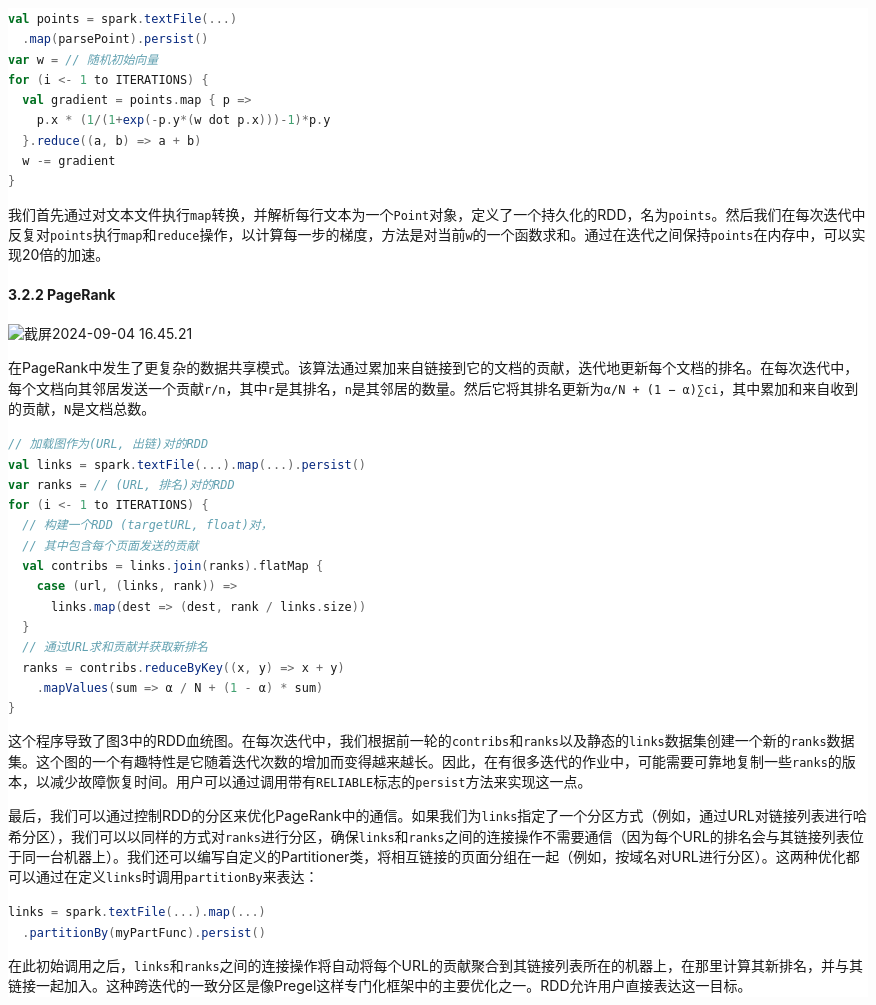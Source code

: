 ```scala
val points = spark.textFile(...)
  .map(parsePoint).persist()
var w = // 随机初始向量
for (i <- 1 to ITERATIONS) {
  val gradient = points.map { p =>
    p.x * (1/(1+exp(-p.y*(w dot p.x)))-1)*p.y
  }.reduce((a, b) => a + b)
  w -= gradient
}

```

我们首先通过对文本文件执行`map`转换，并解析每行文本为一个`Point`对象，定义了一个持久化的RDD，名为`points`。然后我们在每次迭代中反复对`points`执行`map`和`reduce`操作，以计算每一步的梯度，方法是对当前`w`的一个函数求和。通过在迭代之间保持`points`在内存中，可以实现20倍的加速。

#### 3.2.2  PageRank

![截屏2024-09-04 16.45.21](http://14.103.135.111:49153/i/66d81e2a7cad8.png)

在PageRank中发生了更复杂的数据共享模式。该算法通过累加来自链接到它的文档的贡献，迭代地更新每个文档的排名。在每次迭代中，每个文档向其邻居发送一个贡献`r/n`，其中`r`是其排名，`n`是其邻居的数量。然后它将其排名更新为`α/N + (1 − α)∑ci`，其中累加和来自收到的贡献，`N`是文档总数。

```scala
// 加载图作为(URL, 出链)对的RDD
val links = spark.textFile(...).map(...).persist()
var ranks = // (URL, 排名)对的RDD
for (i <- 1 to ITERATIONS) {
  // 构建一个RDD (targetURL, float)对，
  // 其中包含每个页面发送的贡献
  val contribs = links.join(ranks).flatMap {
    case (url, (links, rank)) =>
      links.map(dest => (dest, rank / links.size))
  }
  // 通过URL求和贡献并获取新排名
  ranks = contribs.reduceByKey((x, y) => x + y)
    .mapValues(sum => α / N + (1 - α) * sum)
}

```

这个程序导致了图3中的RDD血统图。在每次迭代中，我们根据前一轮的`contribs`和`ranks`以及静态的`links`数据集创建一个新的`ranks`数据集。这个图的一个有趣特性是它随着迭代次数的增加而变得越来越长。因此，在有很多迭代的作业中，可能需要可靠地复制一些`ranks`的版本，以减少故障恢复时间。用户可以通过调用带有`RELIABLE`标志的`persist`方法来实现这一点。

最后，我们可以通过控制RDD的分区来优化PageRank中的通信。如果我们为`links`指定了一个分区方式（例如，通过URL对链接列表进行哈希分区），我们可以以同样的方式对`ranks`进行分区，确保`links`和`ranks`之间的连接操作不需要通信（因为每个URL的排名会与其链接列表位于同一台机器上）。我们还可以编写自定义的Partitioner类，将相互链接的页面分组在一起（例如，按域名对URL进行分区）。这两种优化都可以通过在定义`links`时调用`partitionBy`来表达：

```scala
links = spark.textFile(...).map(...)
  .partitionBy(myPartFunc).persist()
```

在此初始调用之后，`links`和`ranks`之间的连接操作将自动将每个URL的贡献聚合到其链接列表所在的机器上，在那里计算其新排名，并与其链接一起加入。这种跨迭代的一致分区是像Pregel这样专门化框架中的主要优化之一。RDD允许用户直接表达这一目标。
